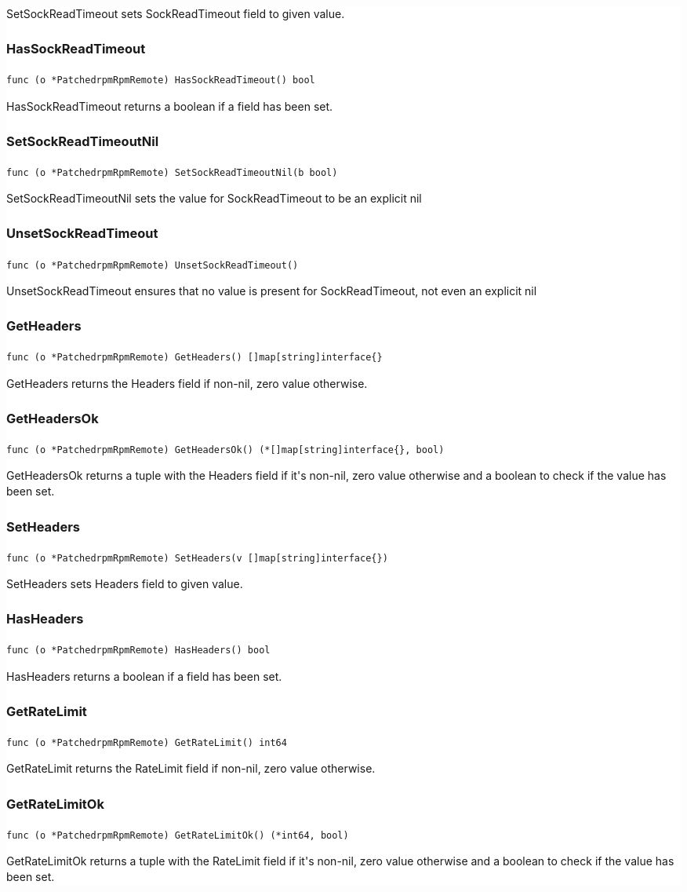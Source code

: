 SetSockReadTimeout sets SockReadTimeout field to given value.

### HasSockReadTimeout

`func (o *PatchedrpmRpmRemote) HasSockReadTimeout() bool`

HasSockReadTimeout returns a boolean if a field has been set.

### SetSockReadTimeoutNil

`func (o *PatchedrpmRpmRemote) SetSockReadTimeoutNil(b bool)`

 SetSockReadTimeoutNil sets the value for SockReadTimeout to be an explicit nil

### UnsetSockReadTimeout
`func (o *PatchedrpmRpmRemote) UnsetSockReadTimeout()`

UnsetSockReadTimeout ensures that no value is present for SockReadTimeout, not even an explicit nil
### GetHeaders

`func (o *PatchedrpmRpmRemote) GetHeaders() []map[string]interface{}`

GetHeaders returns the Headers field if non-nil, zero value otherwise.

### GetHeadersOk

`func (o *PatchedrpmRpmRemote) GetHeadersOk() (*[]map[string]interface{}, bool)`

GetHeadersOk returns a tuple with the Headers field if it's non-nil, zero value otherwise
and a boolean to check if the value has been set.

### SetHeaders

`func (o *PatchedrpmRpmRemote) SetHeaders(v []map[string]interface{})`

SetHeaders sets Headers field to given value.

### HasHeaders

`func (o *PatchedrpmRpmRemote) HasHeaders() bool`

HasHeaders returns a boolean if a field has been set.

### GetRateLimit

`func (o *PatchedrpmRpmRemote) GetRateLimit() int64`

GetRateLimit returns the RateLimit field if non-nil, zero value otherwise.

### GetRateLimitOk

`func (o *PatchedrpmRpmRemote) GetRateLimitOk() (*int64, bool)`

GetRateLimitOk returns a tuple with the RateLimit field if it's non-nil, zero value otherwise
and a boolean to check if the value has been set.
